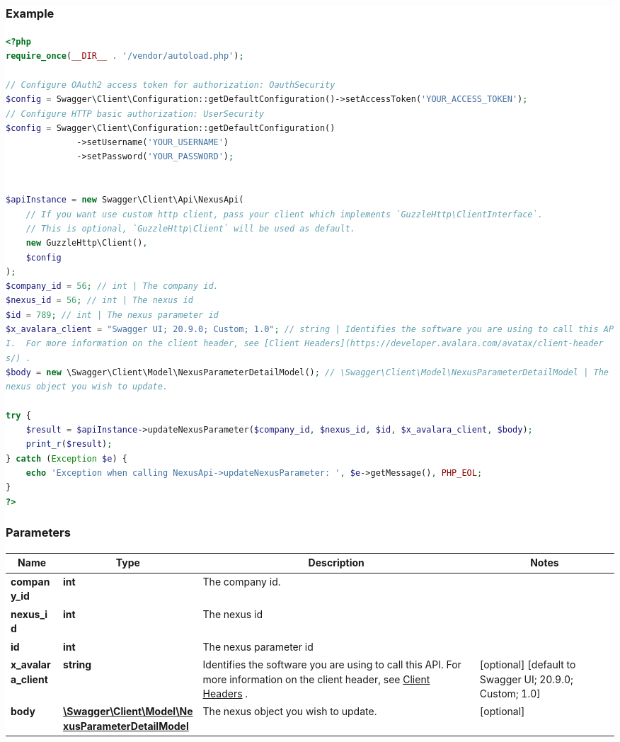 ### Example
```php
<?php
require_once(__DIR__ . '/vendor/autoload.php');

// Configure OAuth2 access token for authorization: OauthSecurity
$config = Swagger\Client\Configuration::getDefaultConfiguration()->setAccessToken('YOUR_ACCESS_TOKEN');
// Configure HTTP basic authorization: UserSecurity
$config = Swagger\Client\Configuration::getDefaultConfiguration()
              ->setUsername('YOUR_USERNAME')
              ->setPassword('YOUR_PASSWORD');


$apiInstance = new Swagger\Client\Api\NexusApi(
    // If you want use custom http client, pass your client which implements `GuzzleHttp\ClientInterface`.
    // This is optional, `GuzzleHttp\Client` will be used as default.
    new GuzzleHttp\Client(),
    $config
);
$company_id = 56; // int | The company id.
$nexus_id = 56; // int | The nexus id
$id = 789; // int | The nexus parameter id
$x_avalara_client = "Swagger UI; 20.9.0; Custom; 1.0"; // string | Identifies the software you are using to call this API.  For more information on the client header, see [Client Headers](https://developer.avalara.com/avatax/client-headers/) .
$body = new \Swagger\Client\Model\NexusParameterDetailModel(); // \Swagger\Client\Model\NexusParameterDetailModel | The nexus object you wish to update.

try {
    $result = $apiInstance->updateNexusParameter($company_id, $nexus_id, $id, $x_avalara_client, $body);
    print_r($result);
} catch (Exception $e) {
    echo 'Exception when calling NexusApi->updateNexusParameter: ', $e->getMessage(), PHP_EOL;
}
?>
```

### Parameters

Name | Type | Description  | Notes
------------- | ------------- | ------------- | -------------
 **company_id** | **int**| The company id. |
 **nexus_id** | **int**| The nexus id |
 **id** | **int**| The nexus parameter id |
 **x_avalara_client** | **string**| Identifies the software you are using to call this API.  For more information on the client header, see [Client Headers](https://developer.avalara.com/avatax/client-headers/) . | [optional] [default to Swagger UI; 20.9.0; Custom; 1.0]
 **body** | [**\Swagger\Client\Model\NexusParameterDetailModel**](../Model/NexusParameterDetailModel.md)| The nexus object you wish to update. | [optional]

